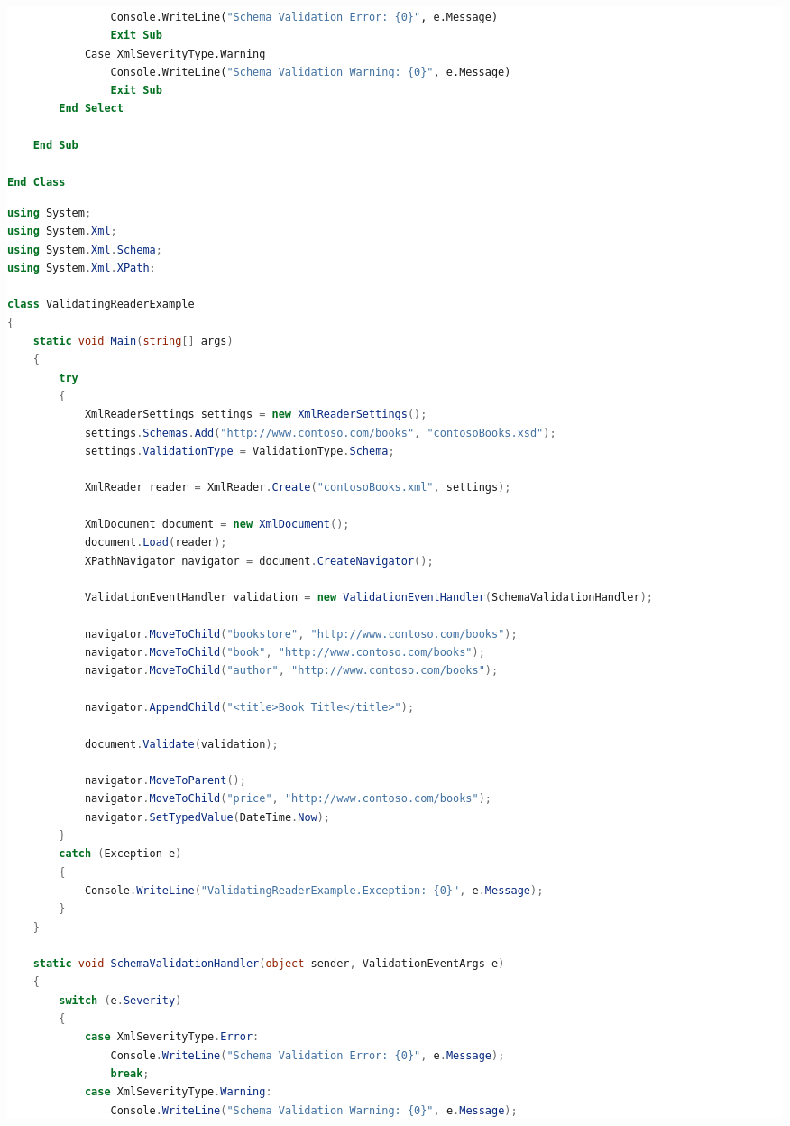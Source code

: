 ```vb  
                Console.WriteLine("Schema Validation Error: {0}", e.Message)  
                Exit Sub  
            Case XmlSeverityType.Warning  
                Console.WriteLine("Schema Validation Warning: {0}", e.Message)  
                Exit Sub  
        End Select  
  
    End Sub  
  
End Class  
```  
  
```csharp  
using System;  
using System.Xml;  
using System.Xml.Schema;  
using System.Xml.XPath;  
  
class ValidatingReaderExample  
{  
    static void Main(string[] args)  
    {  
        try  
        {  
            XmlReaderSettings settings = new XmlReaderSettings();  
            settings.Schemas.Add("http://www.contoso.com/books", "contosoBooks.xsd");  
            settings.ValidationType = ValidationType.Schema;  
  
            XmlReader reader = XmlReader.Create("contosoBooks.xml", settings);  
  
            XmlDocument document = new XmlDocument();  
            document.Load(reader);  
            XPathNavigator navigator = document.CreateNavigator();  
  
            ValidationEventHandler validation = new ValidationEventHandler(SchemaValidationHandler);  
  
            navigator.MoveToChild("bookstore", "http://www.contoso.com/books");  
            navigator.MoveToChild("book", "http://www.contoso.com/books");  
            navigator.MoveToChild("author", "http://www.contoso.com/books");  
  
            navigator.AppendChild("<title>Book Title</title>");  
  
            document.Validate(validation);  
  
            navigator.MoveToParent();  
            navigator.MoveToChild("price", "http://www.contoso.com/books");  
            navigator.SetTypedValue(DateTime.Now);  
        }  
        catch (Exception e)  
        {  
            Console.WriteLine("ValidatingReaderExample.Exception: {0}", e.Message);  
        }  
    }  
  
    static void SchemaValidationHandler(object sender, ValidationEventArgs e)  
    {  
        switch (e.Severity)  
        {  
            case XmlSeverityType.Error:  
                Console.WriteLine("Schema Validation Error: {0}", e.Message);  
                break;  
            case XmlSeverityType.Warning:  
                Console.WriteLine("Schema Validation Warning: {0}", e.Message);  
```